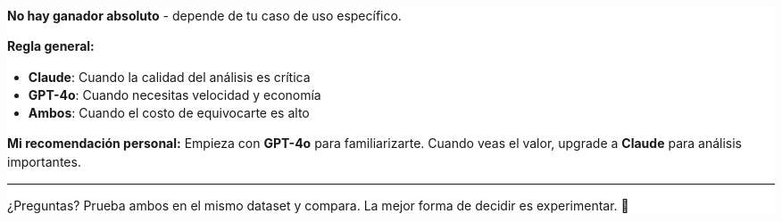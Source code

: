 **No hay ganador absoluto** - depende de tu caso de uso específico.

**Regla general:**
- **Claude**: Cuando la calidad del análisis es crítica
- **GPT-4o**: Cuando necesitas velocidad y economía
- **Ambos**: Cuando el costo de equivocarte es alto

**Mi recomendación personal:**
Empieza con **GPT-4o** para familiarizarte. Cuando veas el valor, upgrade a **Claude** para análisis importantes.

---

¿Preguntas? Prueba ambos en el mismo dataset y compara. La mejor forma de decidir es experimentar. 🚀
